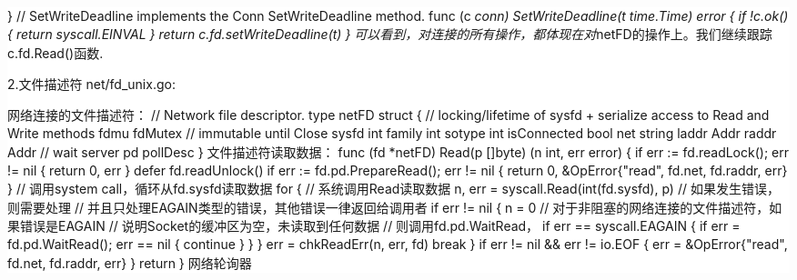 }
// SetWriteDeadline implements the Conn SetWriteDeadline method.
func (c *conn) SetWriteDeadline(t time.Time) error {
    if !c.ok() {
        return syscall.EINVAL
    }
    return c.fd.setWriteDeadline(t)
}
可以看到，对连接的所有操作，都体现在对*netFD的操作上。我们继续跟踪c.fd.Read()函数.

2.文件描述符
net/fd_unix.go:

网络连接的文件描述符：
// Network file descriptor.
type netFD struct {
    // locking/lifetime of sysfd + serialize access to Read and Write methods
    fdmu fdMutex
    // immutable until Close
    sysfd       int
    family      int
    sotype      int
    isConnected bool
    net         string
    laddr       Addr
    raddr       Addr
    // wait server
    pd pollDesc
}
文件描述符读取数据：
func (fd *netFD) Read(p []byte) (n int, err error) {
    if err := fd.readLock(); err != nil {
        return 0, err
    }
    defer fd.readUnlock()
    if err := fd.pd.PrepareRead(); err != nil {
        return 0, &OpError{"read", fd.net, fd.raddr, err}
    }
    // 调用system call，循环从fd.sysfd读取数据
    for {
        // 系统调用Read读取数据
        n, err = syscall.Read(int(fd.sysfd), p)
        // 如果发生错误，则需要处理
        // 并且只处理EAGAIN类型的错误，其他错误一律返回给调用者
        if err != nil {
            n = 0
            // 对于非阻塞的网络连接的文件描述符，如果错误是EAGAIN
            // 说明Socket的缓冲区为空，未读取到任何数据
            // 则调用fd.pd.WaitRead，
            if err == syscall.EAGAIN {
                if err = fd.pd.WaitRead(); err == nil {
                    continue
                }
            }
        }
        err = chkReadErr(n, err, fd)
        break
    }
    if err != nil && err != io.EOF {
        err = &OpError{"read", fd.net, fd.raddr, err}
    }
    return
}
网络轮询器